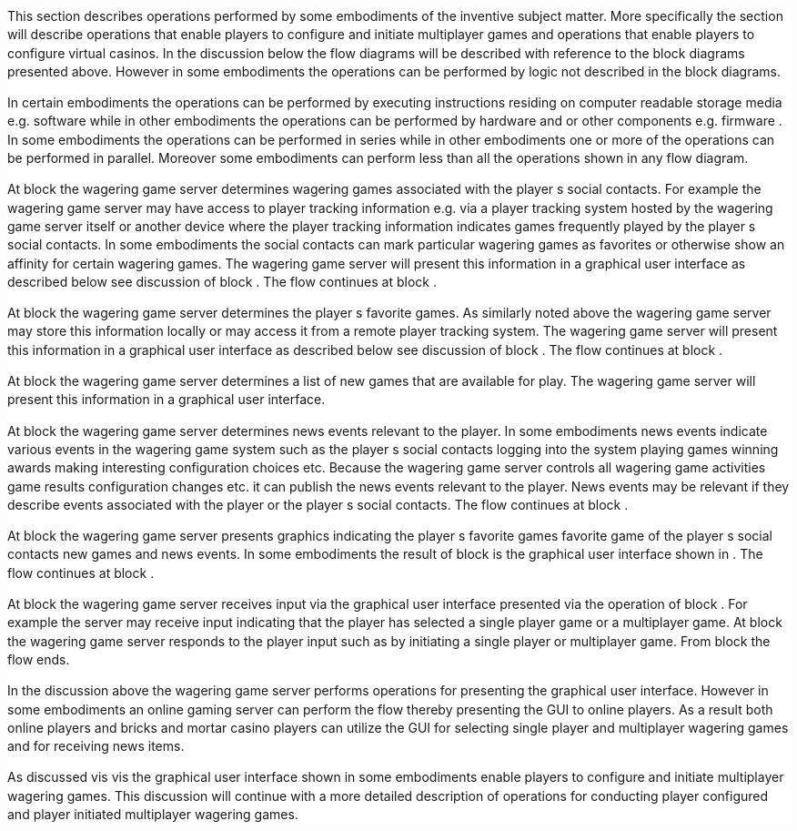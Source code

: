 This section describes operations performed by some embodiments of the inventive subject matter. More specifically the section will describe operations that enable players to configure and initiate multiplayer games and operations that enable players to configure virtual casinos. In the discussion below the flow diagrams will be described with reference to the block diagrams presented above. However in some embodiments the operations can be performed by logic not described in the block diagrams.

In certain embodiments the operations can be performed by executing instructions residing on computer readable storage media e.g. software while in other embodiments the operations can be performed by hardware and or other components e.g. firmware . In some embodiments the operations can be performed in series while in other embodiments one or more of the operations can be performed in parallel. Moreover some embodiments can perform less than all the operations shown in any flow diagram.

At block the wagering game server determines wagering games associated with the player s social contacts. For example the wagering game server may have access to player tracking information e.g. via a player tracking system hosted by the wagering game server itself or another device where the player tracking information indicates games frequently played by the player s social contacts. In some embodiments the social contacts can mark particular wagering games as favorites or otherwise show an affinity for certain wagering games. The wagering game server will present this information in a graphical user interface as described below see discussion of block . The flow continues at block .

At block the wagering game server determines the player s favorite games. As similarly noted above the wagering game server may store this information locally or may access it from a remote player tracking system. The wagering game server will present this information in a graphical user interface as described below see discussion of block . The flow continues at block .

At block the wagering game server determines a list of new games that are available for play. The wagering game server will present this information in a graphical user interface.

At block the wagering game server determines news events relevant to the player. In some embodiments news events indicate various events in the wagering game system such as the player s social contacts logging into the system playing games winning awards making interesting configuration choices etc. Because the wagering game server controls all wagering game activities game results configuration changes etc. it can publish the news events relevant to the player. News events may be relevant if they describe events associated with the player or the player s social contacts. The flow continues at block .

At block the wagering game server presents graphics indicating the player s favorite games favorite game of the player s social contacts new games and news events. In some embodiments the result of block is the graphical user interface shown in . The flow continues at block .

At block the wagering game server receives input via the graphical user interface presented via the operation of block . For example the server may receive input indicating that the player has selected a single player game or a multiplayer game. At block the wagering game server responds to the player input such as by initiating a single player or multiplayer game. From block the flow ends.

In the discussion above the wagering game server performs operations for presenting the graphical user interface. However in some embodiments an online gaming server can perform the flow thereby presenting the GUI to online players. As a result both online players and bricks and mortar casino players can utilize the GUI for selecting single player and multiplayer wagering games and for receiving news items.

As discussed vis vis the graphical user interface shown in some embodiments enable players to configure and initiate multiplayer wagering games. This discussion will continue with a more detailed description of operations for conducting player configured and player initiated multiplayer wagering games.
